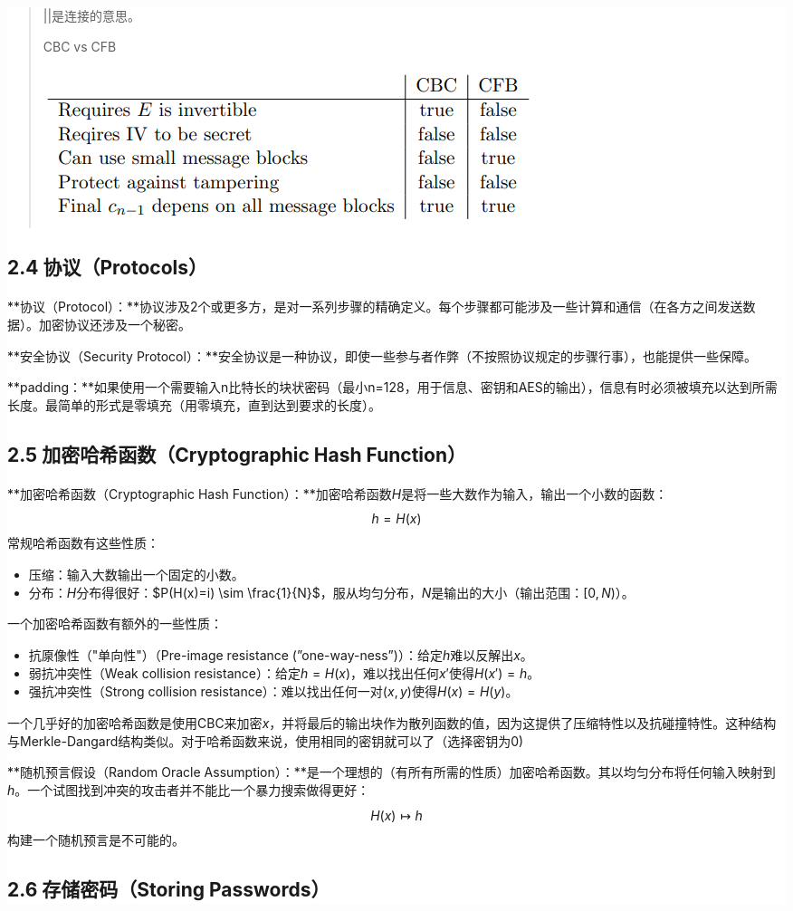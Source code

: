 > ||是连接的意思。
>
> CBC vs CFB
>
> ![image-20220813113359362](AppliedCryptography笔记.assets/image-20220813113359362.png)

## 2.4 协议（Protocols）

**协议（Protocol）：**协议涉及2个或更多方，是对一系列步骤的精确定义。每个步骤都可能涉及一些计算和通信（在各方之间发送数据）。加密协议还涉及一个秘密。

**安全协议（Security Protocol）：**安全协议是一种协议，即使一些参与者作弊（不按照协议规定的步骤行事），也能提供一些保障。

**padding：**如果使用一个需要输入n比特长的块状密码（最小n=128，用于信息、密钥和AES的输出），信息有时必须被填充以达到所需长度。最简单的形式是零填充（用零填充，直到达到要求的长度）。

## 2.5 加密哈希函数（Cryptographic Hash Function）

**加密哈希函数（Cryptographic Hash Function）：**加密哈希函数$H$是将一些大数作为输入，输出一个小数的函数：
$$
h=H(x)
$$
常规哈希函数有这些性质：

- 压缩：输入大数输出一个固定的小数。
- 分布：$H$分布得很好：$P(H(x)=i) \sim \frac{1}{N}$，服从均匀分布，$N$是输出的大小（输出范围：$[0,N)$）。

一个加密哈希函数有额外的一些性质：

- 抗厡像性（"单向性"）（Pre-image resistance (”one-way-ness”)）：给定$h$难以反解出$x$。
- 弱抗冲突性（Weak collision resistance）：给定$h=H(x)$，难以找出任何$x'$使得$H(x')=h$。
- 强抗冲突性（Strong collision resistance）：难以找出任何一对$(x,y)$使得$H(x)=H(y)$。

一个几乎好的加密哈希函数是使用CBC来加密$x$，并将最后的输出块作为散列函数的值，因为这提供了压缩特性以及抗碰撞特性。这种结构与Merkle-Dangard结构类似。对于哈希函数来说，使用相同的密钥就可以了（选择密钥为0)

**随机预言假设（Random Oracle Assumption）：**是一个理想的（有所有所需的性质）加密哈希函数。其以均匀分布将任何输入映射到$h$。一个试图找到冲突的攻击者并不能比一个暴力搜索做得更好：
$$
H(x) \mapsto h
$$
构建一个随机预言是不可能的。

## 2.6 存储密码（Storing Passwords）
